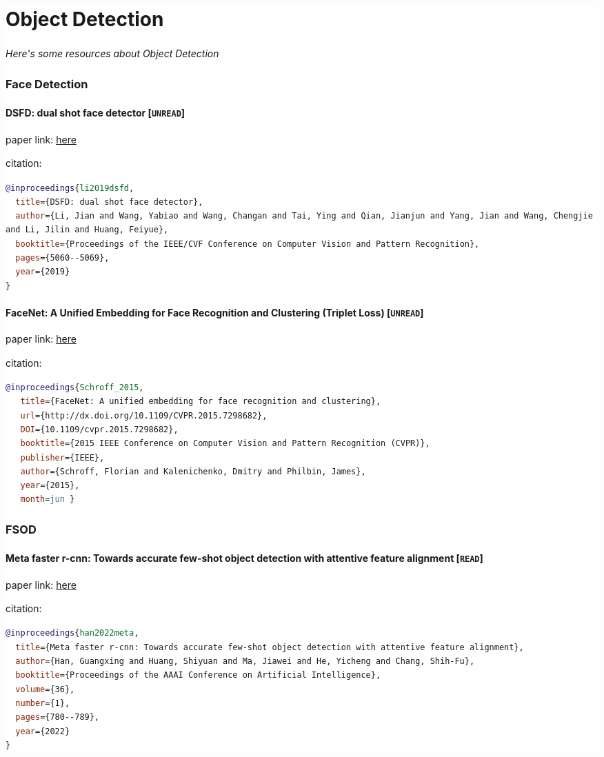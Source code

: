 # Object Detection
*Here's some resources about Object Detection*


### Face Detection

#### DSFD: dual shot face detector [`UNREAD`]

paper link: [here](https://openaccess.thecvf.com/content_CVPR_2019/papers/Li_DSFD_Dual_Shot_Face_Detector_CVPR_2019_paper.pdf)

citation: 
```bibtex
@inproceedings{li2019dsfd,
  title={DSFD: dual shot face detector},
  author={Li, Jian and Wang, Yabiao and Wang, Changan and Tai, Ying and Qian, Jianjun and Yang, Jian and Wang, Chengjie and Li, Jilin and Huang, Feiyue},
  booktitle={Proceedings of the IEEE/CVF Conference on Computer Vision and Pattern Recognition},
  pages={5060--5069},
  year={2019}
}
```

#### FaceNet: A Unified Embedding for Face Recognition and Clustering (Triplet Loss) [`UNREAD`]

paper link: [here](https://arxiv.org/pdf/1503.03832.pdf)

citation: 
```bibtex
@inproceedings{Schroff_2015,
   title={FaceNet: A unified embedding for face recognition and clustering},
   url={http://dx.doi.org/10.1109/CVPR.2015.7298682},
   DOI={10.1109/cvpr.2015.7298682},
   booktitle={2015 IEEE Conference on Computer Vision and Pattern Recognition (CVPR)},
   publisher={IEEE},
   author={Schroff, Florian and Kalenichenko, Dmitry and Philbin, James},
   year={2015},
   month=jun }

```

### FSOD


#### Meta faster r-cnn: Towards accurate few-shot object detection with attentive feature alignment [`READ`]

paper link: [here](https://ojs.aaai.org/index.php/AAAI/article/download/19959/19718)

citation: 
```bibtex
@inproceedings{han2022meta,
  title={Meta faster r-cnn: Towards accurate few-shot object detection with attentive feature alignment},
  author={Han, Guangxing and Huang, Shiyuan and Ma, Jiawei and He, Yicheng and Chang, Shih-Fu},
  booktitle={Proceedings of the AAAI Conference on Artificial Intelligence},
  volume={36},
  number={1},
  pages={780--789},
  year={2022}
}
```

